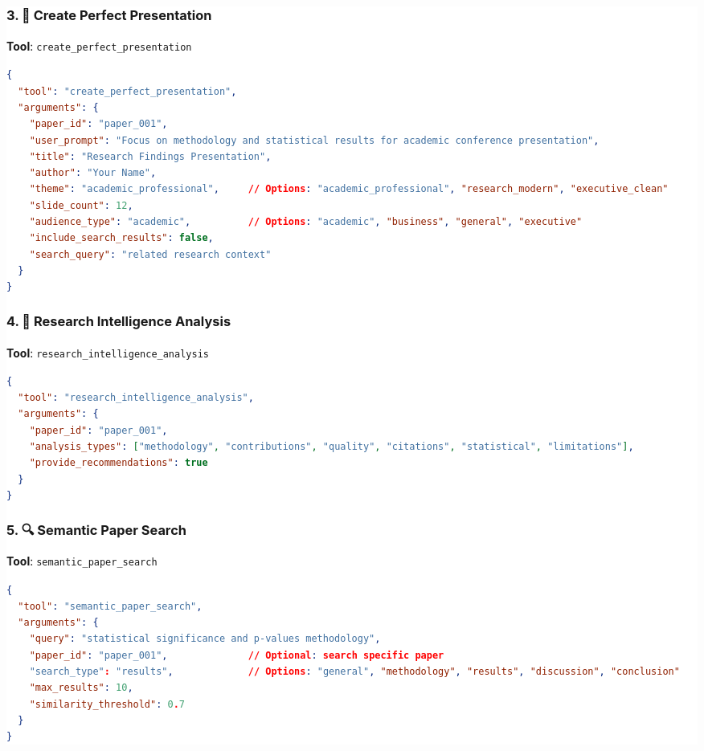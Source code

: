 ### 3. 🎯 **Create Perfect Presentation**
**Tool**: `create_perfect_presentation`
```json
{
  "tool": "create_perfect_presentation",
  "arguments": {
    "paper_id": "paper_001",
    "user_prompt": "Focus on methodology and statistical results for academic conference presentation",
    "title": "Research Findings Presentation",
    "author": "Your Name",
    "theme": "academic_professional",     // Options: "academic_professional", "research_modern", "executive_clean"
    "slide_count": 12,
    "audience_type": "academic",          // Options: "academic", "business", "general", "executive"
    "include_search_results": false,
    "search_query": "related research context"
  }
}
```

### 4. 🧠 **Research Intelligence Analysis**
**Tool**: `research_intelligence_analysis`
```json
{
  "tool": "research_intelligence_analysis",
  "arguments": {
    "paper_id": "paper_001",
    "analysis_types": ["methodology", "contributions", "quality", "citations", "statistical", "limitations"],
    "provide_recommendations": true
  }
}
```

### 5. 🔍 **Semantic Paper Search**
**Tool**: `semantic_paper_search`
```json
{
  "tool": "semantic_paper_search",
  "arguments": {
    "query": "statistical significance and p-values methodology",
    "paper_id": "paper_001",              // Optional: search specific paper
    "search_type": "results",             // Options: "general", "methodology", "results", "discussion", "conclusion"
    "max_results": 10,
    "similarity_threshold": 0.7
  }
}
```
